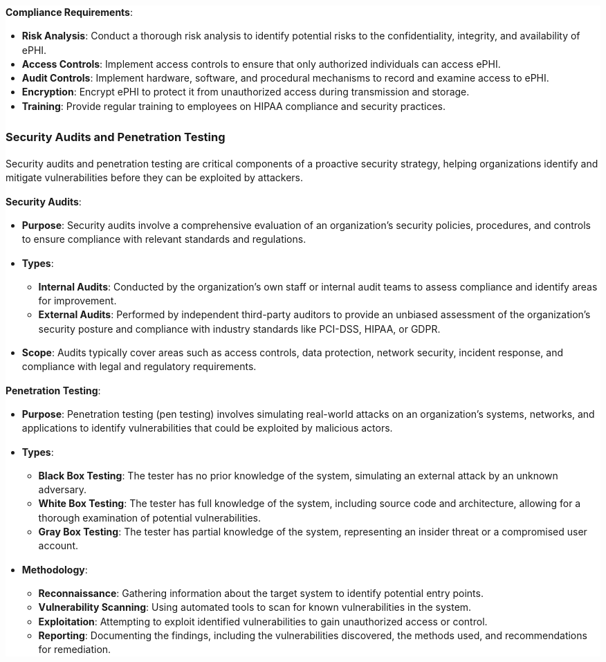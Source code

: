 **Compliance Requirements**:

- **Risk Analysis**: Conduct a thorough risk analysis to identify potential risks to the confidentiality, integrity, and availability of ePHI.
- **Access Controls**: Implement access controls to ensure that only authorized individuals can access ePHI.
- **Audit Controls**: Implement hardware, software, and procedural mechanisms to record and examine access to ePHI.
- **Encryption**: Encrypt ePHI to protect it from unauthorized access during transmission and storage.
- **Training**: Provide regular training to employees on HIPAA compliance and security practices.

### Security Audits and Penetration Testing

Security audits and penetration testing are critical components of a proactive security strategy, helping organizations identify and mitigate vulnerabilities before they can be exploited by attackers.

**Security Audits**:

- **Purpose**: Security audits involve a comprehensive evaluation of an organization’s security policies, procedures, and controls to ensure compliance with relevant standards and regulations.

- **Types**:

  - **Internal Audits**: Conducted by the organization’s own staff or internal audit teams to assess compliance and identify areas for improvement.
  - **External Audits**: Performed by independent third-party auditors to provide an unbiased assessment of the organization’s security posture and compliance with industry standards like PCI-DSS, HIPAA, or GDPR.

- **Scope**: Audits typically cover areas such as access controls, data protection, network security, incident response, and compliance with legal and regulatory requirements.

**Penetration Testing**:

- **Purpose**: Penetration testing (pen testing) involves simulating real-world attacks on an organization’s systems, networks, and applications to identify vulnerabilities that could be exploited by malicious actors.

- **Types**:

  - **Black Box Testing**: The tester has no prior knowledge of the system, simulating an external attack by an unknown adversary.
  - **White Box Testing**: The tester has full knowledge of the system, including source code and architecture, allowing for a thorough examination of potential vulnerabilities.
  - **Gray Box Testing**: The tester has partial knowledge of the system, representing an insider threat or a compromised user account.

- **Methodology**:

  - **Reconnaissance**: Gathering information about the target system to identify potential entry points.
  - **Vulnerability Scanning**: Using automated tools to scan for known vulnerabilities in the system.
  - **Exploitation**: Attempting to exploit identified vulnerabilities to gain unauthorized access or control.
  - **Reporting**: Documenting the findings, including the vulnerabilities discovered, the methods used, and recommendations for remediation.
